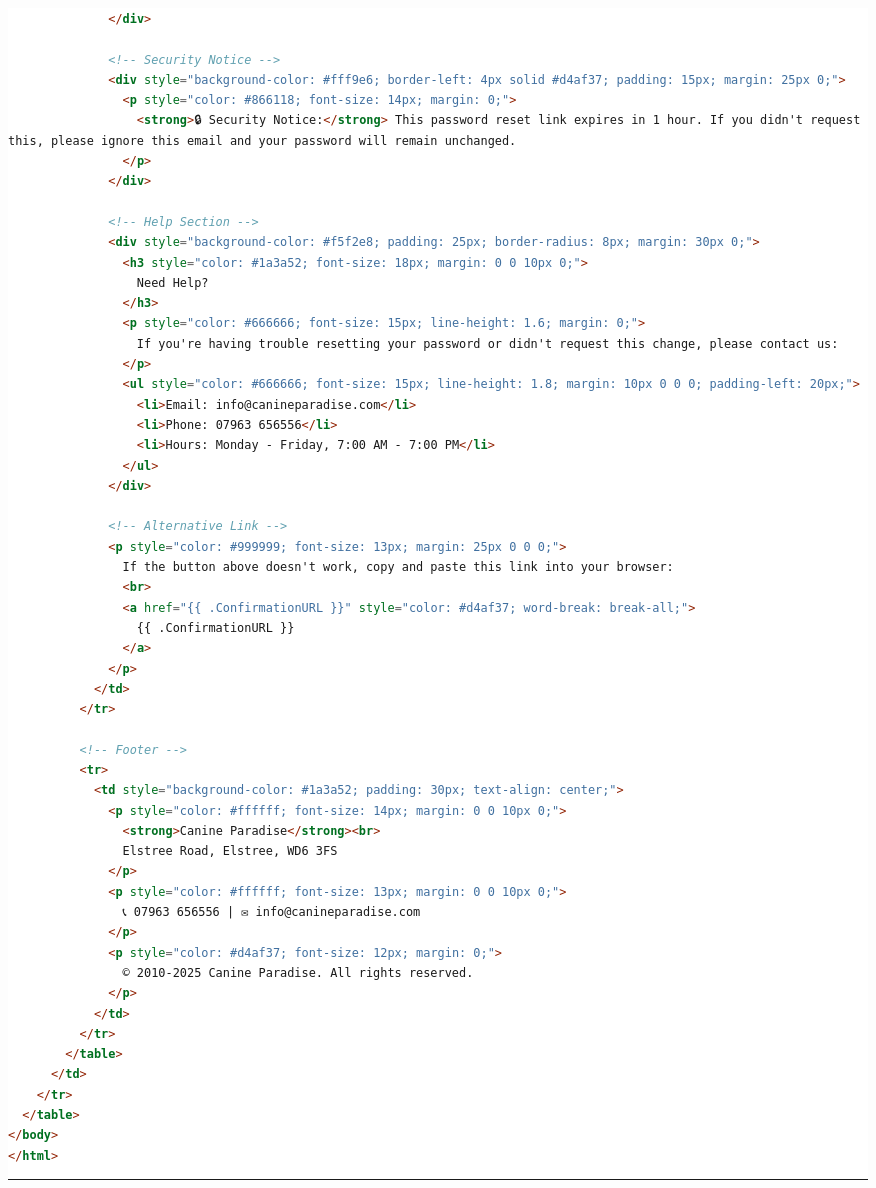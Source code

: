 ```html
              </div>

              <!-- Security Notice -->
              <div style="background-color: #fff9e6; border-left: 4px solid #d4af37; padding: 15px; margin: 25px 0;">
                <p style="color: #866118; font-size: 14px; margin: 0;">
                  <strong>🔒 Security Notice:</strong> This password reset link expires in 1 hour. If you didn't request this, please ignore this email and your password will remain unchanged.
                </p>
              </div>

              <!-- Help Section -->
              <div style="background-color: #f5f2e8; padding: 25px; border-radius: 8px; margin: 30px 0;">
                <h3 style="color: #1a3a52; font-size: 18px; margin: 0 0 10px 0;">
                  Need Help?
                </h3>
                <p style="color: #666666; font-size: 15px; line-height: 1.6; margin: 0;">
                  If you're having trouble resetting your password or didn't request this change, please contact us:
                </p>
                <ul style="color: #666666; font-size: 15px; line-height: 1.8; margin: 10px 0 0 0; padding-left: 20px;">
                  <li>Email: info@canineparadise.com</li>
                  <li>Phone: 07963 656556</li>
                  <li>Hours: Monday - Friday, 7:00 AM - 7:00 PM</li>
                </ul>
              </div>

              <!-- Alternative Link -->
              <p style="color: #999999; font-size: 13px; margin: 25px 0 0 0;">
                If the button above doesn't work, copy and paste this link into your browser:
                <br>
                <a href="{{ .ConfirmationURL }}" style="color: #d4af37; word-break: break-all;">
                  {{ .ConfirmationURL }}
                </a>
              </p>
            </td>
          </tr>

          <!-- Footer -->
          <tr>
            <td style="background-color: #1a3a52; padding: 30px; text-align: center;">
              <p style="color: #ffffff; font-size: 14px; margin: 0 0 10px 0;">
                <strong>Canine Paradise</strong><br>
                Elstree Road, Elstree, WD6 3FS
              </p>
              <p style="color: #ffffff; font-size: 13px; margin: 0 0 10px 0;">
                📞 07963 656556 | ✉️ info@canineparadise.com
              </p>
              <p style="color: #d4af37; font-size: 12px; margin: 0;">
                © 2010-2025 Canine Paradise. All rights reserved.
              </p>
            </td>
          </tr>
        </table>
      </td>
    </tr>
  </table>
</body>
</html>
```

---